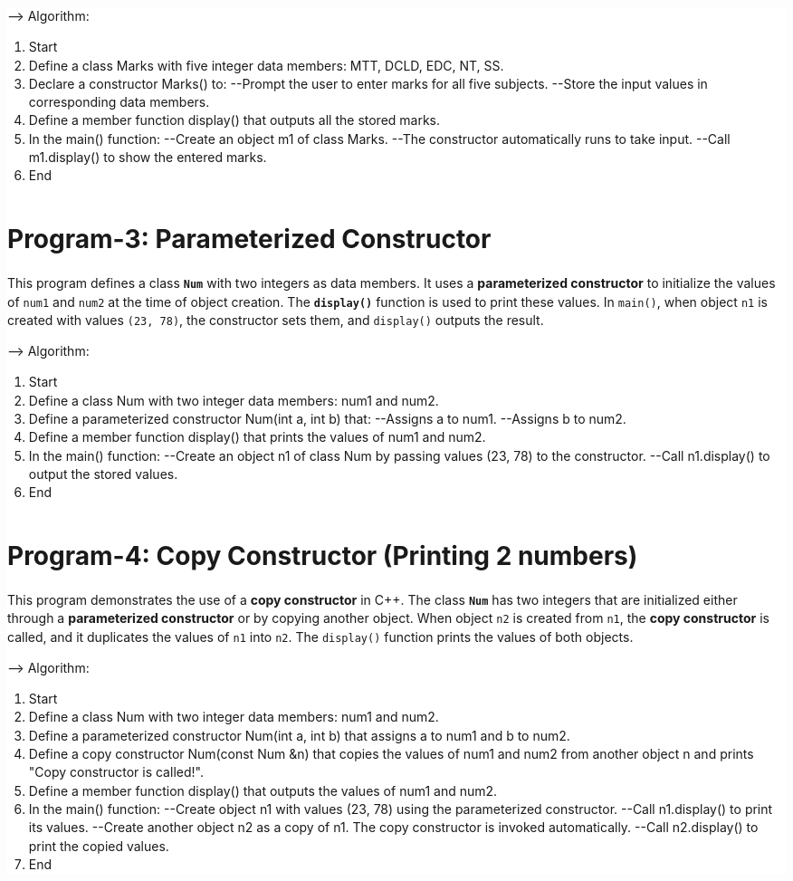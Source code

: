 --> Algorithm:

1. Start
2. Define a class Marks with five integer data members: MTT, DCLD, EDC, NT, SS.
3. Declare a constructor Marks() to:
  --Prompt the user to enter marks for all five subjects.
  --Store the input values in corresponding data members.
4. Define a member function display() that outputs all the stored marks.
5. In the main() function:
  --Create an object m1 of class Marks.
  --The constructor automatically runs to take input.
  --Call m1.display() to show the entered marks.
6. End

# Program-3: Parameterized Constructor
This program defines a class **`Num`** with two integers as data members. It uses a **parameterized constructor** to initialize the values of `num1` and `num2` at the time of object creation. The **`display()`** function is used to print these values. In `main()`, when object `n1` is created with values `(23, 78)`, the constructor sets them, and `display()` outputs the result.

--> Algorithm:

1. Start
2. Define a class Num with two integer data members: num1 and num2.
3. Define a parameterized constructor Num(int a, int b) that:
  --Assigns a to num1.
  --Assigns b to num2.
4. Define a member function display() that prints the values of num1 and num2.
5. In the main() function:
  --Create an object n1 of class Num by passing values (23, 78) to the constructor.
  --Call n1.display() to output the stored values.
6. End

# Program-4: Copy Constructor (Printing 2 numbers)
This program demonstrates the use of a **copy constructor** in C++. The class **`Num`** has two integers that are initialized either through a **parameterized constructor** or by copying another object. When object `n2` is created from `n1`, the **copy constructor** is called, and it duplicates the values of `n1` into `n2`. The `display()` function prints the values of both objects.

--> Algorithm:

1. Start
2. Define a class Num with two integer data members: num1 and num2.
3. Define a parameterized constructor Num(int a, int b) that assigns a to num1 and b to num2.
4. Define a copy constructor Num(const Num &n) that copies the values of num1 and num2 from another object n and prints "Copy constructor is called!".
5. Define a member function display() that outputs the values of num1 and num2.
6. In the main() function:
  --Create object n1 with values (23, 78) using the parameterized constructor.
  --Call n1.display() to print its values.
  --Create another object n2 as a copy of n1. The copy constructor is invoked automatically.
  --Call n2.display() to print the copied values.
7. End
